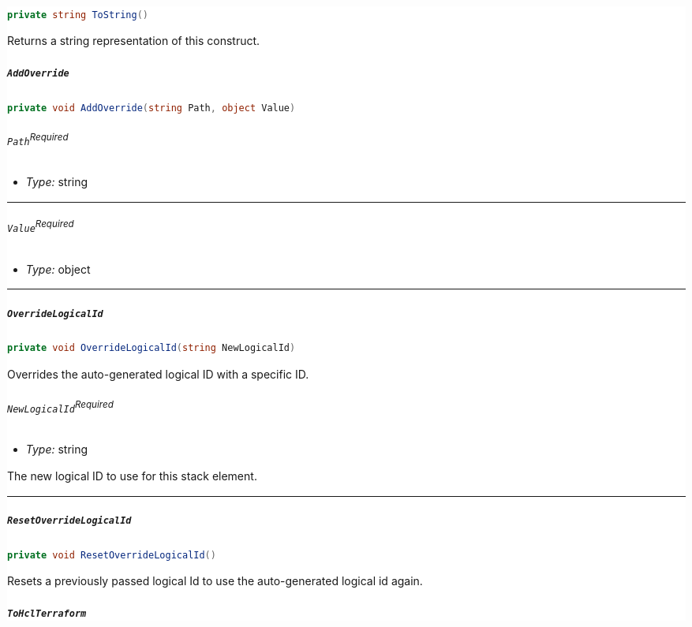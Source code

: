 ```csharp
private string ToString()
```

Returns a string representation of this construct.

##### `AddOverride` <a name="AddOverride" id="@cdktf/provider-docker.config.Config.addOverride"></a>

```csharp
private void AddOverride(string Path, object Value)
```

###### `Path`<sup>Required</sup> <a name="Path" id="@cdktf/provider-docker.config.Config.addOverride.parameter.path"></a>

- *Type:* string

---

###### `Value`<sup>Required</sup> <a name="Value" id="@cdktf/provider-docker.config.Config.addOverride.parameter.value"></a>

- *Type:* object

---

##### `OverrideLogicalId` <a name="OverrideLogicalId" id="@cdktf/provider-docker.config.Config.overrideLogicalId"></a>

```csharp
private void OverrideLogicalId(string NewLogicalId)
```

Overrides the auto-generated logical ID with a specific ID.

###### `NewLogicalId`<sup>Required</sup> <a name="NewLogicalId" id="@cdktf/provider-docker.config.Config.overrideLogicalId.parameter.newLogicalId"></a>

- *Type:* string

The new logical ID to use for this stack element.

---

##### `ResetOverrideLogicalId` <a name="ResetOverrideLogicalId" id="@cdktf/provider-docker.config.Config.resetOverrideLogicalId"></a>

```csharp
private void ResetOverrideLogicalId()
```

Resets a previously passed logical Id to use the auto-generated logical id again.

##### `ToHclTerraform` <a name="ToHclTerraform" id="@cdktf/provider-docker.config.Config.toHclTerraform"></a>
